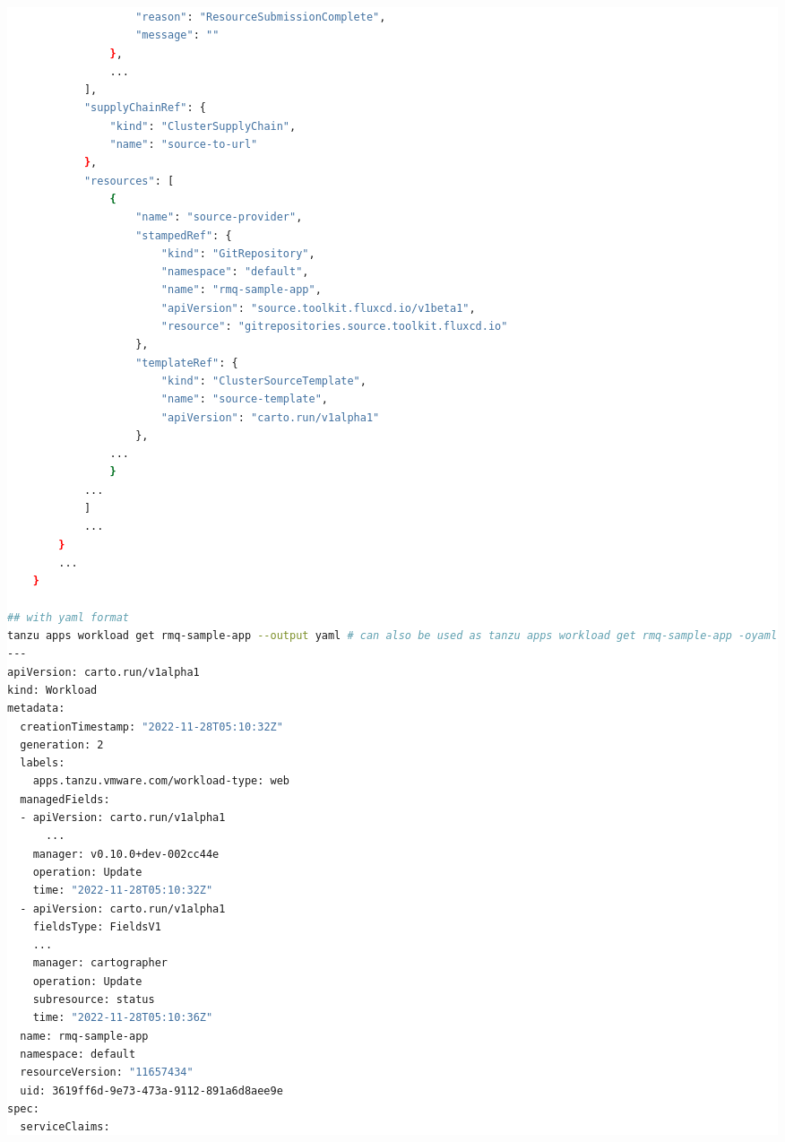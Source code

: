 ```bash
                    "reason": "ResourceSubmissionComplete",
                    "message": ""
                },
                ...
            ],
            "supplyChainRef": {
                "kind": "ClusterSupplyChain",
                "name": "source-to-url"
            },
            "resources": [
                {
                    "name": "source-provider",
                    "stampedRef": {
                        "kind": "GitRepository",
                        "namespace": "default",
                        "name": "rmq-sample-app",
                        "apiVersion": "source.toolkit.fluxcd.io/v1beta1",
                        "resource": "gitrepositories.source.toolkit.fluxcd.io"
                    },
                    "templateRef": {
                        "kind": "ClusterSourceTemplate",
                        "name": "source-template",
                        "apiVersion": "carto.run/v1alpha1"
                    },
                ...
                }
            ...
            ]
            ...
        }
        ...
    }

## with yaml format
tanzu apps workload get rmq-sample-app --output yaml # can also be used as tanzu apps workload get rmq-sample-app -oyaml
---
apiVersion: carto.run/v1alpha1
kind: Workload
metadata:
  creationTimestamp: "2022-11-28T05:10:32Z"
  generation: 2
  labels:
    apps.tanzu.vmware.com/workload-type: web
  managedFields:
  - apiVersion: carto.run/v1alpha1
      ...
    manager: v0.10.0+dev-002cc44e
    operation: Update
    time: "2022-11-28T05:10:32Z"
  - apiVersion: carto.run/v1alpha1
    fieldsType: FieldsV1
    ...
    manager: cartographer
    operation: Update
    subresource: status
    time: "2022-11-28T05:10:36Z"
  name: rmq-sample-app
  namespace: default
  resourceVersion: "11657434"
  uid: 3619ff6d-9e73-473a-9112-891a6d8aee9e
spec:
  serviceClaims:
```
